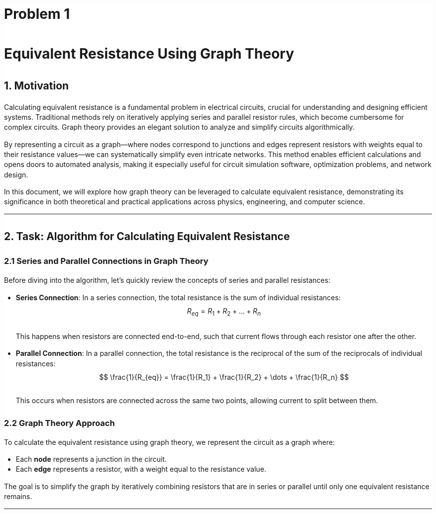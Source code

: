 # Problem 1
# Equivalent Resistance Using Graph Theory

## 1. Motivation

Calculating equivalent resistance is a fundamental problem in electrical circuits, crucial for understanding and designing efficient systems. Traditional methods rely on iteratively applying series and parallel resistor rules, which become cumbersome for complex circuits. Graph theory provides an elegant solution to analyze and simplify circuits algorithmically.

By representing a circuit as a graph—where nodes correspond to junctions and edges represent resistors with weights equal to their resistance values—we can systematically simplify even intricate networks. This method enables efficient calculations and opens doors to automated analysis, making it especially useful for circuit simulation software, optimization problems, and network design.

In this document, we will explore how graph theory can be leveraged to calculate equivalent resistance, demonstrating its significance in both theoretical and practical applications across physics, engineering, and computer science.

---

## 2. Task: Algorithm for Calculating Equivalent Resistance

### 2.1 Series and Parallel Connections in Graph Theory

Before diving into the algorithm, let’s quickly review the concepts of series and parallel resistances:

- **Series Connection**: In a series connection, the total resistance is the sum of individual resistances:  
  $$ R_{eq} = R_1 + R_2 + \dots + R_n $$  
  This happens when resistors are connected end-to-end, such that current flows through each resistor one after the other.

- **Parallel Connection**: In a parallel connection, the total resistance is the reciprocal of the sum of the reciprocals of individual resistances:  
  $$ \frac{1}{R_{eq}} = \frac{1}{R_1} + \frac{1}{R_2} + \dots + \frac{1}{R_n} $$  
  This occurs when resistors are connected across the same two points, allowing current to split between them.

### 2.2 Graph Theory Approach

To calculate the equivalent resistance using graph theory, we represent the circuit as a graph where:

- Each **node** represents a junction in the circuit.
- Each **edge** represents a resistor, with a weight equal to the resistance value.

The goal is to simplify the graph by iteratively combining resistors that are in series or parallel until only one equivalent resistance remains.

---